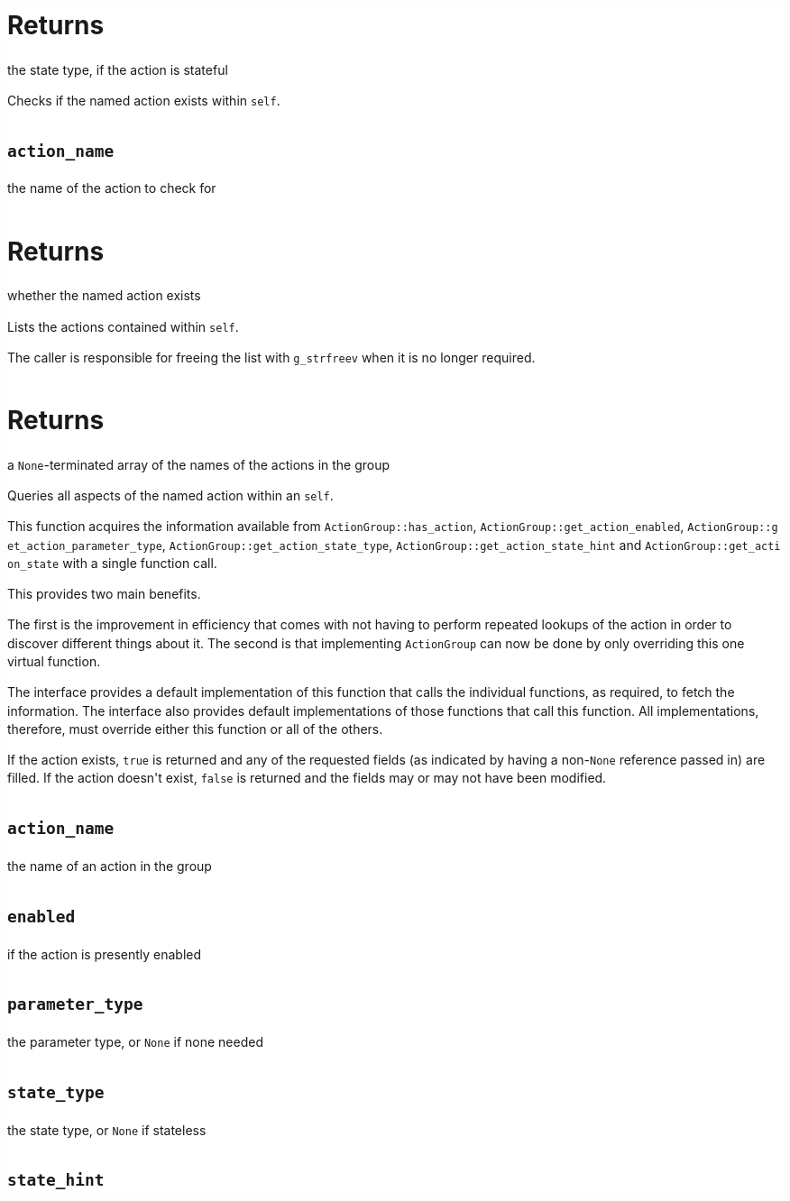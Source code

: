 # Returns

the state type, if the action is stateful

Checks if the named action exists within `self`.
## `action_name`
the name of the action to check for

# Returns

whether the named action exists

Lists the actions contained within `self`.

The caller is responsible for freeing the list with `g_strfreev` when
it is no longer required.

# Returns

a `None`-terminated array of the names of the
actions in the group

Queries all aspects of the named action within an `self`.

This function acquires the information available from
`ActionGroup::has_action`, `ActionGroup::get_action_enabled`,
`ActionGroup::get_action_parameter_type`,
`ActionGroup::get_action_state_type`,
`ActionGroup::get_action_state_hint` and
`ActionGroup::get_action_state` with a single function call.

This provides two main benefits.

The first is the improvement in efficiency that comes with not having
to perform repeated lookups of the action in order to discover
different things about it. The second is that implementing
`ActionGroup` can now be done by only overriding this one virtual
function.

The interface provides a default implementation of this function that
calls the individual functions, as required, to fetch the
information. The interface also provides default implementations of
those functions that call this function. All implementations,
therefore, must override either this function or all of the others.

If the action exists, `true` is returned and any of the requested
fields (as indicated by having a non-`None` reference passed in) are
filled. If the action doesn't exist, `false` is returned and the
fields may or may not have been modified.
## `action_name`
the name of an action in the group
## `enabled`
if the action is presently enabled
## `parameter_type`
the parameter type, or `None` if none needed
## `state_type`
the state type, or `None` if stateless
## `state_hint`